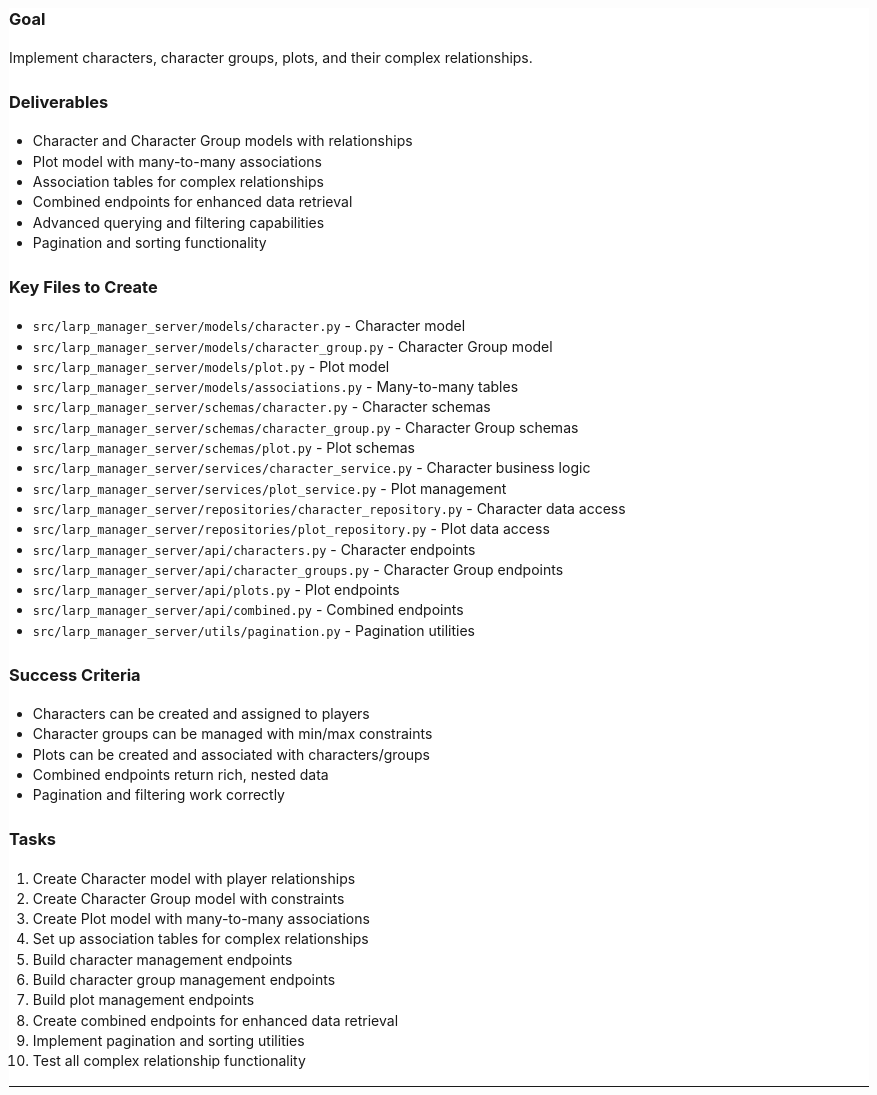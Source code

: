 ### Goal
Implement characters, character groups, plots, and their complex relationships.

### Deliverables
- Character and Character Group models with relationships
- Plot model with many-to-many associations
- Association tables for complex relationships
- Combined endpoints for enhanced data retrieval
- Advanced querying and filtering capabilities
- Pagination and sorting functionality

### Key Files to Create
- `src/larp_manager_server/models/character.py` - Character model
- `src/larp_manager_server/models/character_group.py` - Character Group model
- `src/larp_manager_server/models/plot.py` - Plot model
- `src/larp_manager_server/models/associations.py` - Many-to-many tables
- `src/larp_manager_server/schemas/character.py` - Character schemas
- `src/larp_manager_server/schemas/character_group.py` - Character Group schemas
- `src/larp_manager_server/schemas/plot.py` - Plot schemas
- `src/larp_manager_server/services/character_service.py` - Character business logic
- `src/larp_manager_server/services/plot_service.py` - Plot management
- `src/larp_manager_server/repositories/character_repository.py` - Character data access
- `src/larp_manager_server/repositories/plot_repository.py` - Plot data access
- `src/larp_manager_server/api/characters.py` - Character endpoints
- `src/larp_manager_server/api/character_groups.py` - Character Group endpoints
- `src/larp_manager_server/api/plots.py` - Plot endpoints
- `src/larp_manager_server/api/combined.py` - Combined endpoints
- `src/larp_manager_server/utils/pagination.py` - Pagination utilities

### Success Criteria
- Characters can be created and assigned to players
- Character groups can be managed with min/max constraints
- Plots can be created and associated with characters/groups
- Combined endpoints return rich, nested data
- Pagination and filtering work correctly

### Tasks
1. Create Character model with player relationships
2. Create Character Group model with constraints
3. Create Plot model with many-to-many associations
4. Set up association tables for complex relationships
5. Build character management endpoints
6. Build character group management endpoints
7. Build plot management endpoints
8. Create combined endpoints for enhanced data retrieval
9. Implement pagination and sorting utilities
10. Test all complex relationship functionality

---
